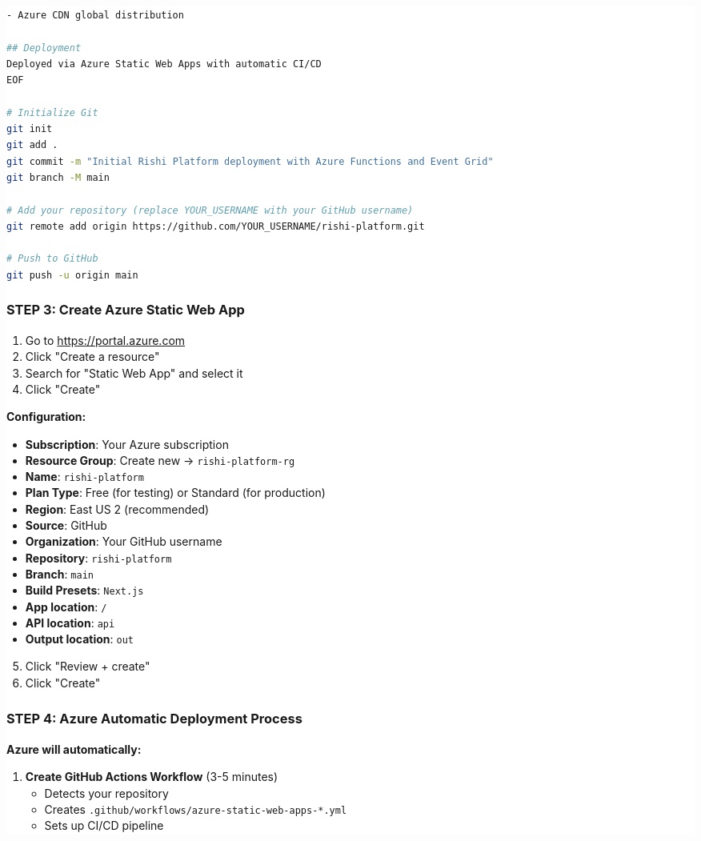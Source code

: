 ```bash
- Azure CDN global distribution

## Deployment
Deployed via Azure Static Web Apps with automatic CI/CD
EOF

# Initialize Git
git init
git add .
git commit -m "Initial Rishi Platform deployment with Azure Functions and Event Grid"
git branch -M main

# Add your repository (replace YOUR_USERNAME with your GitHub username)
git remote add origin https://github.com/YOUR_USERNAME/rishi-platform.git

# Push to GitHub
git push -u origin main
```

### STEP 3: Create Azure Static Web App

1. Go to https://portal.azure.com
2. Click "Create a resource"
3. Search for "Static Web App" and select it
4. Click "Create"

**Configuration:**
- **Subscription**: Your Azure subscription
- **Resource Group**: Create new → `rishi-platform-rg`
- **Name**: `rishi-platform`
- **Plan Type**: Free (for testing) or Standard (for production)
- **Region**: East US 2 (recommended)
- **Source**: GitHub
- **Organization**: Your GitHub username
- **Repository**: `rishi-platform`
- **Branch**: `main`
- **Build Presets**: `Next.js`
- **App location**: `/`
- **API location**: `api`
- **Output location**: `out`

5. Click "Review + create"
6. Click "Create"

### STEP 4: Azure Automatic Deployment Process

**Azure will automatically:**

1. **Create GitHub Actions Workflow** (3-5 minutes)
   - Detects your repository
   - Creates `.github/workflows/azure-static-web-apps-*.yml`
   - Sets up CI/CD pipeline
